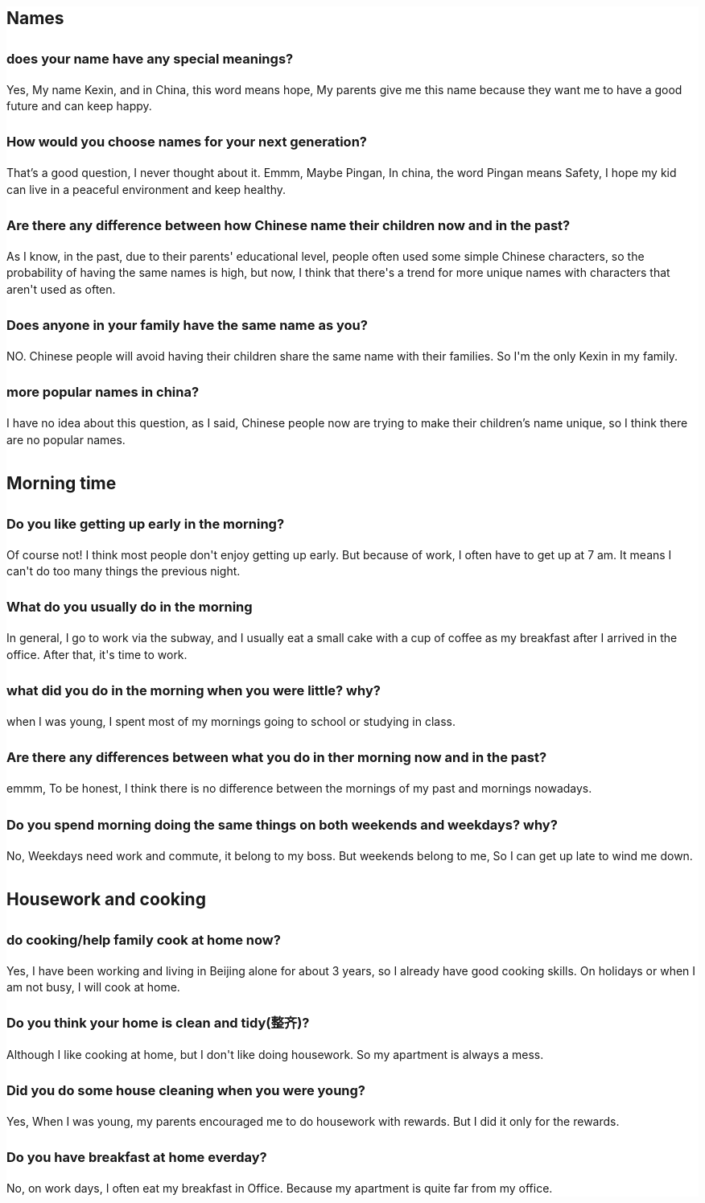 ## Names
### does your name have any special meanings?
Yes, My name Kexin, and in China, this word means hope, My parents give me this name because they want me to have a good future and can keep happy.
### How would you choose names for your next generation?
That’s a good question, I never thought about it. Emmm, Maybe Pingan, In china, the word Pingan means Safety, I hope my kid can live in a peaceful environment and keep healthy.
### Are there any difference between how Chinese name their children now and in the past?
As I know, in the past, due to their parents' educational level, people often used some simple Chinese characters, so the probability of having the same names is high, but now, I think that there's a trend for more unique names with characters that aren't used as often.
### Does anyone in your family have the same name as you?
NO. Chinese people will avoid having their children share the same name with their families. So I'm the only Kexin in my family.
### more popular names in china?
I have no idea about this question, as I said, Chinese people now are trying to make their children’s name unique, so I think there are no popular names.

## Morning time
### Do you like getting up early in the morning?
Of course not! I think most people don't enjoy getting up early. But because of work, I often have to get up at 7 am. It means I can't do too many things the previous night.
### What do you usually do in the morning
In general, I go to work via the subway, and I usually eat a small cake with a cup of coffee as my breakfast after I arrived in the office. After that, it's time to work.
### what did you do in the morning when you were little? why?
when I was young, I spent most of my mornings going to school or studying in class.
### Are there any differences between what you do in ther morning now and in the past? 
emmm, To be honest, I think there is no difference between the mornings of my past and mornings nowadays.
### Do you spend morning doing the same things on both weekends and weekdays? why?
No, Weekdays need work and commute, it belong to my boss. But weekends belong to me, So I can get up late to wind me down.

## Housework and cooking
### do cooking/help family cook at home now?
Yes, I have been working and living in Beijing alone for about 3 years, so I already have good cooking skills. On holidays or when I am not busy, I will cook at home.
### Do you think your home is clean and tidy(整齐)?
Although I like cooking at home, but I don't like doing housework. So my apartment is always a mess.
### Did you do some house cleaning when you were young?
Yes, When I was young, my parents encouraged me to do housework with rewards. But I did it only for the rewards.
### Do you have breakfast at home everday?
No, on work days, I often eat my breakfast in Office. Because my apartment is quite far from my office.